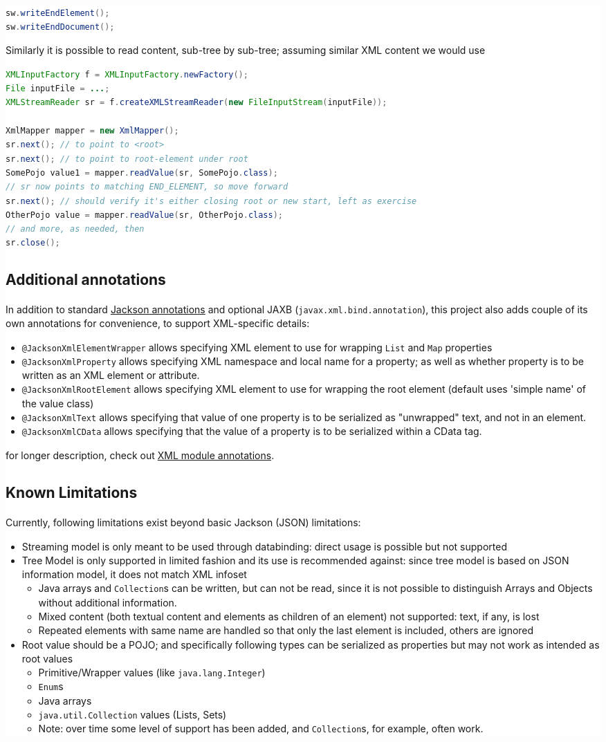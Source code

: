 ```java
sw.writeEndElement();
sw.writeEndDocument();
```

Similarly it is possible to read content, sub-tree by sub-tree; assuming similar XML content
we would use

```java
XMLInputFactory f = XMLInputFactory.newFactory();
File inputFile = ...;
XMLStreamReader sr = f.createXMLStreamReader(new FileInputStream(inputFile));

XmlMapper mapper = new XmlMapper();
sr.next(); // to point to <root>
sr.next(); // to point to root-element under root
SomePojo value1 = mapper.readValue(sr, SomePojo.class);
// sr now points to matching END_ELEMENT, so move forward
sr.next(); // should verify it's either closing root or new start, left as exercise
OtherPojo value = mapper.readValue(sr, OtherPojo.class);
// and more, as needed, then
sr.close();
```

## Additional annotations

In addition to standard [Jackson annotations](https://github.com/FasterXML/jackson-annotations) and optional JAXB (`javax.xml.bind.annotation`), this project also adds couple of its own annotations for convenience, to support XML-specific details:

 * `@JacksonXmlElementWrapper` allows specifying XML element to use for wrapping `List` and `Map` properties
 * `@JacksonXmlProperty` allows specifying XML namespace and local name for a property; as well as whether property is to be written as an XML element or attribute.
 * `@JacksonXmlRootElement` allows specifying XML element to use for wrapping the root element (default uses 'simple name' of the value class)
 * `@JacksonXmlText` allows specifying that value of one property is to be serialized as "unwrapped" text, and not in an element.
 * `@JacksonXmlCData` allows specifying that the value of a property is to be serialized within a CData tag.

for longer description, check out [XML module annotations](https://github.com/FasterXML/jackson-dataformat-xml/wiki/Jackson-XML-annotations).

## Known Limitations

Currently, following limitations exist beyond basic Jackson (JSON) limitations:

* Streaming model is only meant to be used through databinding: direct usage is possible but not supported
* Tree Model is only supported in limited fashion and its use is recommended against: since tree model is based on JSON information model, it does not match XML infoset
    * Java arrays and `Collection`s can be written, but can not be read, since it is not possible to distinguish Arrays and Objects without additional information.
    * Mixed content (both textual content and elements as children of an element) not supported: text, if any, is lost
    * Repeated elements with same name are handled so that only the last element is included, others are ignored
* Root value should be a POJO; and specifically following types can be serialized as properties but may not work as intended as root values
    * Primitive/Wrapper values (like `java.lang.Integer`)
    * `Enum`s
    * Java arrays
    * `java.util.Collection` values (Lists, Sets)
    * Note: over time some level of support has been added, and `Collection`s, for example, often work.